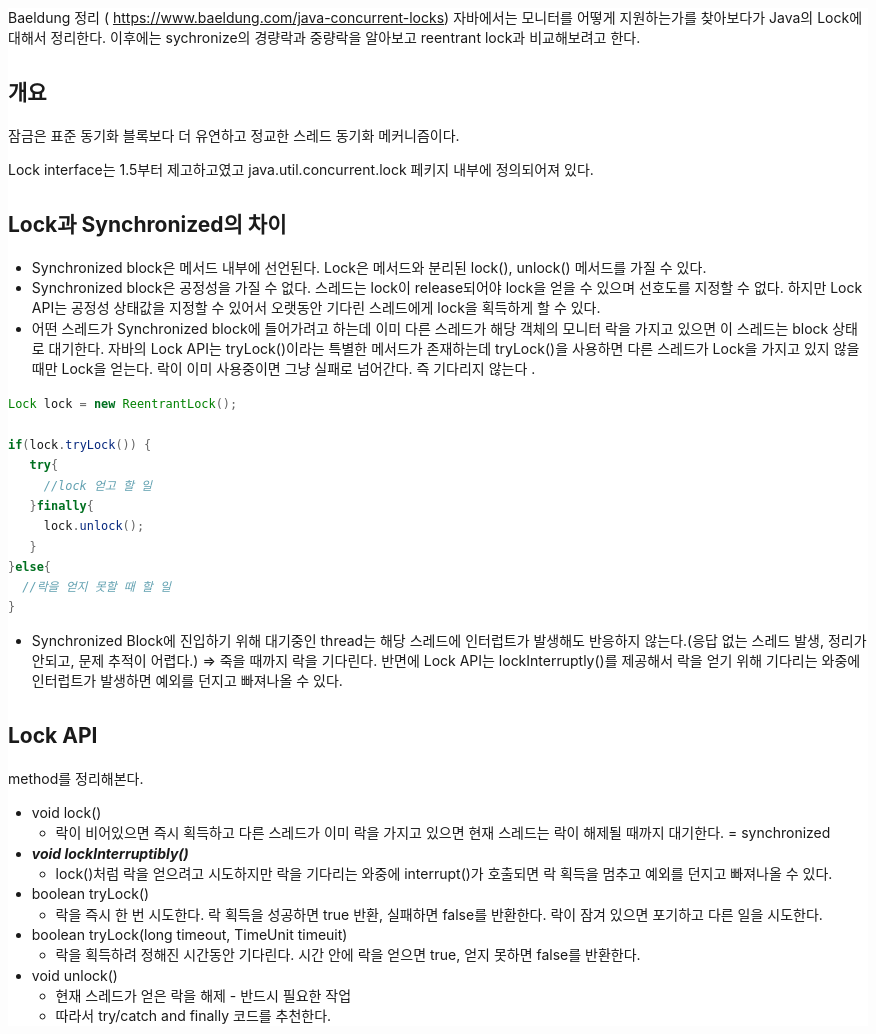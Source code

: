 Baeldung 정리 ( https://www.baeldung.com/java-concurrent-locks)
자바에서는 모니터를 어떻게 지원하는가를 찾아보다가 Java의 Lock에 대해서 정리한다.
이후에는 sychronize의 경량락과 중량락을 알아보고 reentrant lock과 비교해보려고 한다.

## 개요

잠금은 표준 동기화 블록보다 더 유연하고 정교한 스레드 동기화 메커니즘이다.

Lock interface는 1.5부터 제고하고였고 java.util.concurrent.lock 페키지 내부에 정의되어져 있다.

## Lock과 Synchronized의 차이

- Synchronized block은 메서드 내부에 선언된다. Lock은 메서드와 분리된 lock(), unlock() 메서드를 가질 수 있다.
- Synchronized block은 공정성을 가질 수 없다. 스레드는 lock이 release되어야 lock을 얻을 수 있으며 선호도를 지정할 수 없다. 하지만 Lock API는 공정성 상태값을 지정할 수 있어서 오랫동안 기다린 스레드에게 lock을 획득하게 할 수 있다.
- 어떤 스레드가 Synchronized block에 들어가려고 하는데 이미 다른 스레드가 해당 객체의 모니터 락을 가지고 있으면 이 스레드는 block 상태로 대기한다. 자바의 Lock API는 tryLock()이라는 특별한 메서드가 존재하는데 tryLock()을 사용하면 다른 스레드가 Lock을 가지고 있지 않을 때만 Lock을 얻는다. 락이 이미 사용중이면 그냥 실패로 넘어간다. 즉 기다리지 않는다 .

```java
Lock lock = new ReentrantLock();

if(lock.tryLock()) {
   try{
     //lock 얻고 할 일
   }finally{
     lock.unlock();
   }
}else{
  //락을 얻지 못할 때 할 일
}
```

- Synchronized Block에 진입하기 위해 대기중인 thread는 해당 스레드에 인터럽트가 발생해도 반응하지 않는다.(응답 없는 스레드 발생, 정리가 안되고, 문제 추적이 어렵다.) ⇒ 죽을 때까지 락을 기다린다. 반면에 Lock API는 lockInterruptly()를 제공해서 락을 얻기 위해 기다리는 와중에 인터럽트가 발생하면 예외를 던지고 빠져나올 수 있다.

## Lock API

method를 정리해본다.

- void lock()
    - 락이 비어있으면 즉시 획득하고 다른 스레드가 이미 락을 가지고 있으면 현재 스레드는 락이 해제될 때까지 대기한다. = synchronized
- ***void lockInterruptibly()***
    - lock()처럼 락을 얻으려고 시도하지만 락을 기다리는 와중에 interrupt()가 호출되면 락 획득을 멈추고 예외를 던지고 빠져나올 수 있다.
- boolean tryLock()
    - 락을 즉시 한 번 시도한다. 락 획득을 성공하면 true 반환, 실패하면 false를 반환한다. 락이 잠겨 있으면 포기하고 다른 일을 시도한다.
- boolean tryLock(long timeout, TimeUnit timeuit)
    - 락을 획득하려 정해진 시간동안 기다린다. 시간 안에 락을 얻으면 true, 얻지 못하면 false를 반환한다.
- void unlock()
    - 현재 스레드가 얻은 락을 해제 - 반드시 필요한 작업
    - 따라서 try/catch and finally 코드를 추천한다.
    